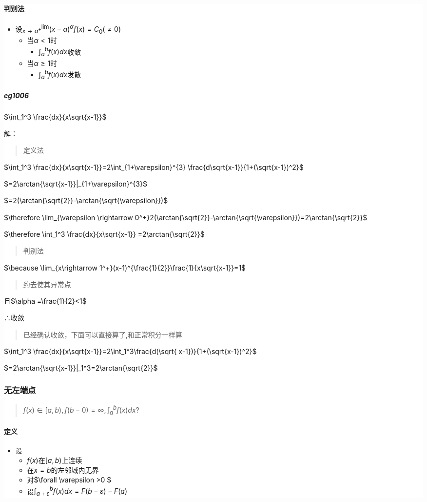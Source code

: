 

#### 判别法



+ 设$^{\lim}_{x\rightarrow a^{+}} (x-a)^{\alpha}f(x)=C_0(\neq 0)$
  + 当$\alpha<1$时
    + $\int_{a}^{b}f(x)dx$收敛
  + 当$\alpha\geq 1$时
    + $\int_{a}^{b}f(x)dx$发散





##### eg1006

$\int_1^3 \frac{dx}{x\sqrt{x-1}}$

解：

> 定义法

$\int_1^3 \frac{dx}{x\sqrt{x-1}}=2\int_{1+\varepsilon}^{3} \frac{d\sqrt{x-1}}{1+(\sqrt{x-1})^2}$

$=2\arctan{\sqrt{x-1}}|_{1+\varepsilon}^{3}$

$=2(\arctan{\sqrt{2}}-\arctan{\sqrt{\varepsilon}})$

$\therefore \lim_{\varepsilon \rightarrow 0^+}2(\arctan{\sqrt{2}}-\arctan{\sqrt{\varepsilon}})=2\arctan{\sqrt{2}}$

$\therefore \int_1^3 \frac{dx}{x\sqrt{x-1}} =2\arctan{\sqrt{2}}$

> 判别法

$\because \lim_{x\rightarrow 1^+}(x-1)^{\frac{1}{2}}\frac{1}{x\sqrt{x-1}}=1$

> 约去使其异常点

且$\alpha =\frac{1}{2}<1$

$\therefore$收敛

> 已经确认收敛，下面可以直接算了,和正常积分一样算

$\int_1^3 \frac{dx}{x\sqrt{x-1}}=2\int_1^3\frac{d(\sqrt{ x-1})}{1+(\sqrt{x-1})^2}$

$=2\arctan{\sqrt{x-1}}|_1^3=2\arctan{\sqrt{2}}$





### 无左端点

> $f(x)\in [a,b),f(b-0)=\infty,\int_a^b f(x)dx ?$

#### 定义

+ 设
  + $f(x)$在$[a,b)$上连续
  + 在$x=b$的左邻域内无界
  + 对$\forall \varepsilon >0 $
  + 设$\int_{a+\varepsilon}^{b}f(x)dx=F(b-\varepsilon)-F(a)$
